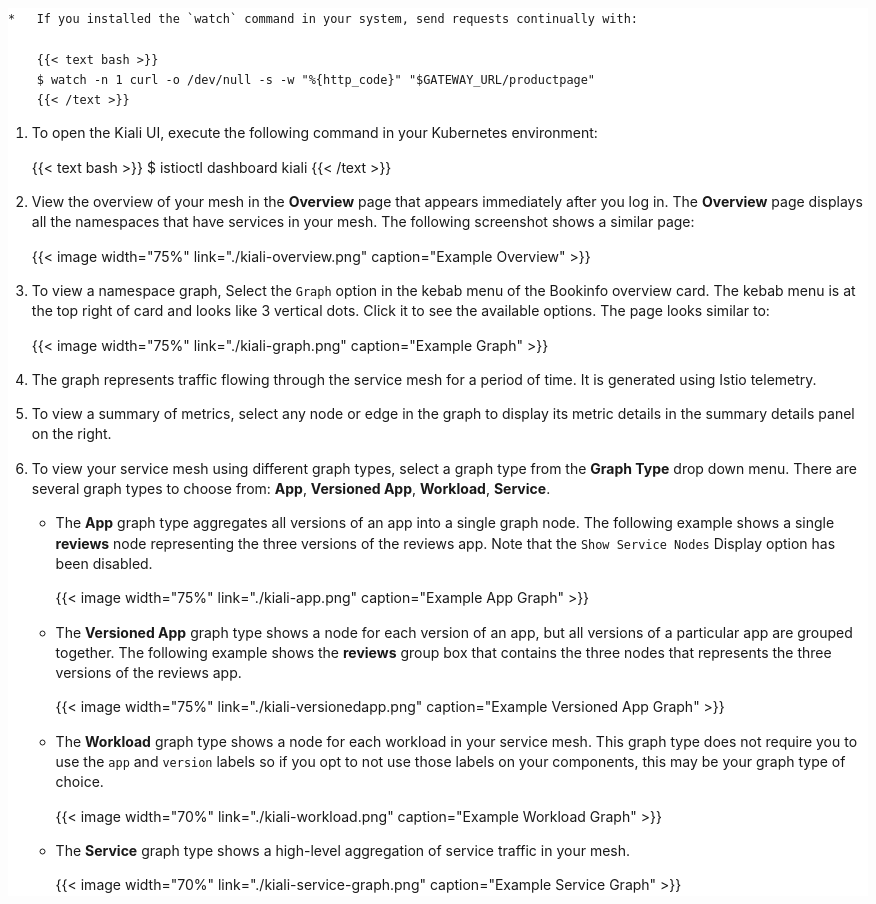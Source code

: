     *   If you installed the `watch` command in your system, send requests continually with:

        {{< text bash >}}
        $ watch -n 1 curl -o /dev/null -s -w "%{http_code}" "$GATEWAY_URL/productpage"
        {{< /text >}}

1.  To open the Kiali UI, execute the following command in your Kubernetes environment:

    {{< text bash >}}
    $ istioctl dashboard kiali
    {{< /text >}}

1.  View the overview of your mesh in the **Overview** page that appears immediately after you log in.
    The **Overview** page displays all the namespaces that have services in your mesh.
    The following screenshot shows a similar page:

    {{< image width="75%" link="./kiali-overview.png" caption="Example Overview" >}}

1.  To view a namespace graph, Select the `Graph` option in the kebab menu of the Bookinfo overview card. The kebab menu
    is at the top right of card and looks like 3 vertical dots. Click it to see the available options.
    The page looks similar to:

    {{< image width="75%" link="./kiali-graph.png" caption="Example Graph" >}}

1.  The graph represents traffic flowing through the service mesh for a period of time. It is generated using
    Istio telemetry.

1.  To view a summary of metrics, select any node or edge in the graph to display
    its metric details in the summary details panel on the right.

1.  To view your service mesh using different graph types, select a graph type
    from the **Graph Type** drop down menu. There are several graph types
    to choose from: **App**, **Versioned App**, **Workload**, **Service**.

    *   The **App** graph type aggregates all versions of an app into a single graph node.
        The following example shows a single **reviews** node representing the three versions
        of the reviews app. Note that the `Show Service Nodes` Display option has been disabled.

        {{< image width="75%" link="./kiali-app.png" caption="Example App Graph" >}}

    *   The **Versioned App** graph type shows a node for each version of an app,
        but all versions of a particular app are grouped together. The following example
        shows the **reviews** group box that contains the three nodes that represents the
        three versions of the reviews app.

        {{< image width="75%" link="./kiali-versionedapp.png" caption="Example Versioned App Graph" >}}

    *   The **Workload** graph type shows a node for each workload in your service mesh.
        This graph type does not require you to use the `app` and `version` labels so if you
        opt to not use those labels on your components, this may be your graph type of choice.

        {{< image width="70%" link="./kiali-workload.png" caption="Example Workload Graph" >}}

    *   The **Service** graph type shows a high-level aggregation of service traffic in your mesh.

        {{< image width="70%" link="./kiali-service-graph.png" caption="Example Service Graph" >}}
